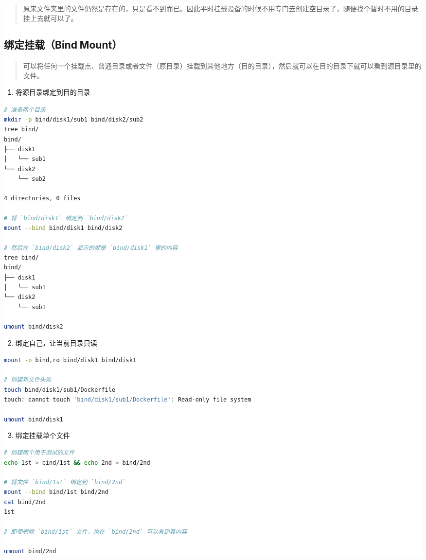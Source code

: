 > 原来文件夹里的文件仍然是存在的，只是看不到而已。因此平时挂载设备的时候不用专门去创建空目录了，随便找个暂时不用的目录挂上去就可以了。

## 绑定挂载（Bind Mount）

> 可以将任何一个挂载点、普通目录或者文件（原目录）挂载到其他地方（目的目录），然后就可以在目的目录下就可以看到源目录里的文件。

1. 将源目录绑定到目的目录

```bash
# 准备两个目录
mkdir -p bind/disk1/sub1 bind/disk2/sub2
tree bind/
bind/
├── disk1
│   └── sub1
└── disk2
    └── sub2

4 directories, 0 files

# 将 `bind/disk1` 绑定到 `bind/disk2`
mount --bind bind/disk1 bind/disk2

# 然后在 `bind/disk2` 显示的就是 `bind/disk1` 里的内容
tree bind/
bind/
├── disk1
│   └── sub1
└── disk2
    └── sub1

umount bind/disk2
```

2. 绑定自己，让当前目录只读

```bash
mount -o bind,ro bind/disk1 bind/disk1

# 创建新文件失败
touch bind/disk1/sub1/Dockerfile
touch: cannot touch 'bind/disk1/sub1/Dockerfile': Read-only file system

umount bind/disk1
```

3. 绑定挂载单个文件

```bash
# 创建两个用于测试的文件
echo 1st > bind/1st && echo 2nd > bind/2nd

# 将文件 `bind/1st` 绑定到 `bind/2nd`
mount --bind bind/1st bind/2nd
cat bind/2nd
1st

# 即使删除 `bind/1st` 文件，也在 `bind/2nd` 可以看到其内容

umount bind/2nd
```
